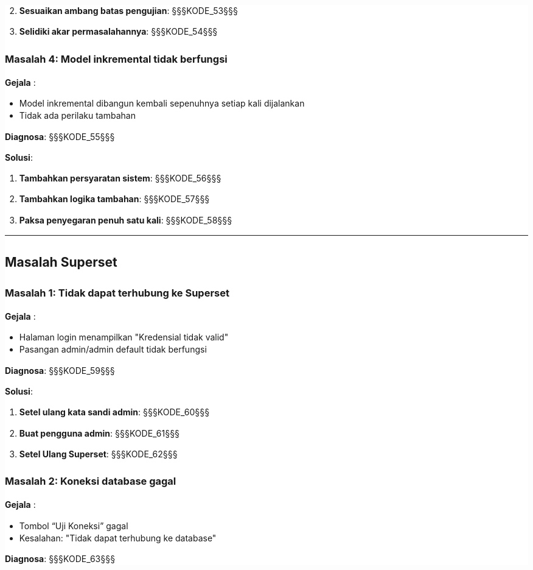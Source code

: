 2. **Sesuaikan ambang batas pengujian**:
   §§§KODE_53§§§

3. **Selidiki akar permasalahannya**:
   §§§KODE_54§§§

### Masalah 4: Model inkremental tidak berfungsi

**Gejala** :
- Model inkremental dibangun kembali sepenuhnya setiap kali dijalankan
- Tidak ada perilaku tambahan

**Diagnosa**:
§§§KODE_55§§§

**Solusi**:

1. **Tambahkan persyaratan sistem**:
   §§§KODE_56§§§

2. **Tambahkan logika tambahan**:
   §§§KODE_57§§§

3. **Paksa penyegaran penuh satu kali**:
   §§§KODE_58§§§

---

## Masalah Superset

### Masalah 1: Tidak dapat terhubung ke Superset

**Gejala** :
- Halaman login menampilkan "Kredensial tidak valid"
- Pasangan admin/admin default tidak berfungsi

**Diagnosa**:
§§§KODE_59§§§

**Solusi**:

1. **Setel ulang kata sandi admin**:
   §§§KODE_60§§§

2. **Buat pengguna admin**:
   §§§KODE_61§§§

3. **Setel Ulang Superset**:
   §§§KODE_62§§§

### Masalah 2: Koneksi database gagal

**Gejala** :
- Tombol “Uji Koneksi” gagal
- Kesalahan: "Tidak dapat terhubung ke database"

**Diagnosa**:
§§§KODE_63§§§
